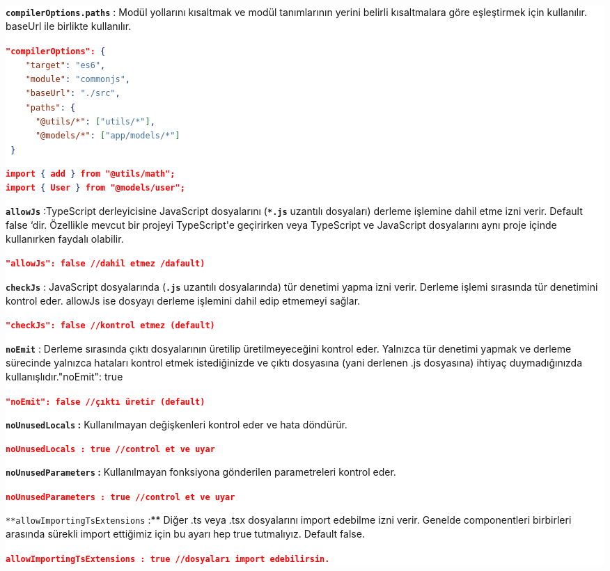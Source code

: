 **`compilerOptions.paths`** : Modül yollarını kısaltmak ve modül tanımlarının yerini belirli kısaltmalara göre eşleştirmek için kullanılır. baseUrl ile birlikte kullanılır.

```json
"compilerOptions": {
    "target": "es6",
    "module": "commonjs",
    "baseUrl": "./src",
    "paths": {
      "@utils/*": ["utils/*"],
      "@models/*": ["app/models/*"]
 }
```

```json
import { add } from "@utils/math";
import { User } from "@models/user";
```

**`allowJs`** :TypeScript derleyicisine JavaScript dosyalarını (**`*.js`** uzantılı dosyaları) derleme işlemine dahil etme izni verir. Default false ‘dir. Özellikle mevcut bir projeyi TypeScript'e geçirirken veya TypeScript ve JavaScript dosyalarını aynı proje içinde kullanırken faydalı olabilir.

```json
"allowJs": false //dahil etmez /dafault)
```

**`checkJs`** : JavaScript dosyalarında (**`.js`** uzantılı dosyalarında) tür denetimi yapma izni verir. Derleme işlemi sırasında tür denetimini kontrol eder. allowJs ise dosyayı derleme işlemini dahil edip etmemeyi sağlar.

```json
"checkJs": false //kontrol etmez (default)
```

**`noEmit`** : Derleme sırasında çıktı dosyalarının üretilip üretilmeyeceğini kontrol eder. Yalnızca tür denetimi yapmak ve derleme sürecinde yalnızca hataları kontrol etmek istediğinizde ve çıktı dosyasına (yani derlenen .js dosyasına) ihtiyaç duymadığınızda kullanışlıdır."noEmit": true

```json
"noEmit": false //çıktı üretir (default)
```

**`noUnusedLocals` :** Kullanılmayan değişkenleri kontrol eder ve hata döndürür.

```json
noUnusedLocals : true //control et ve uyar
```

**`noUnusedParameters` :** Kullanılmayan fonksiyona gönderilen parametreleri kontrol eder.

```json
noUnusedParameters : true //control et ve uyar
```

`**allowImportingTsExtensions` :** Diğer .ts veya .tsx dosyalarını import edebilme izni verir. Genelde componentleri birbirleri arasında sürekli import ettiğimiz için bu ayarı hep true tutmalıyız. Default false.

```json
allowImportingTsExtensions : true //dosyaları import edebilirsin.
```


  [index: number]: string